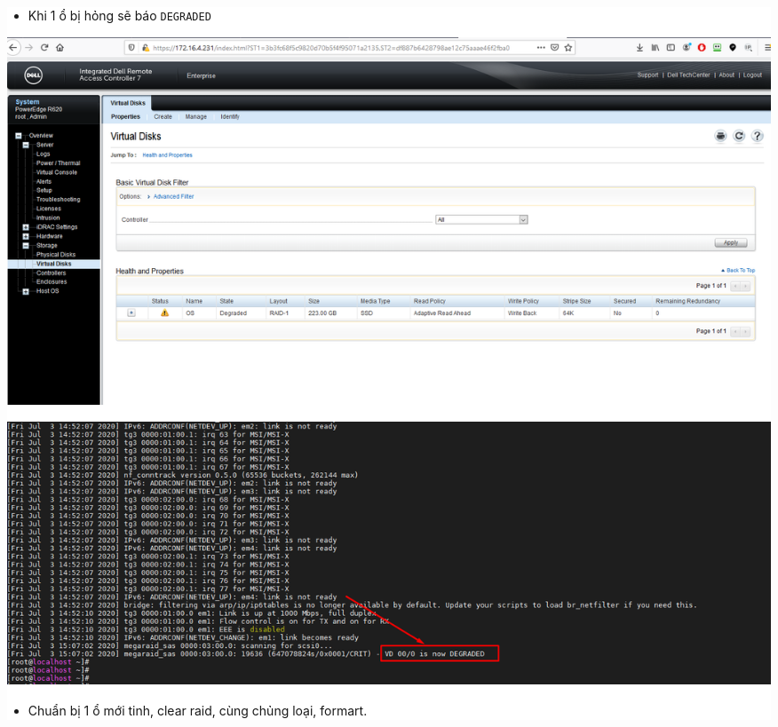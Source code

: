 - Khi 1 ổ bị hỏng sẽ báo `DEGRADED`

![](../images/case-raid-h710mini/Screenshot_146.png)

![](../images/case-raid-h710mini/Screenshot_148.png)

- Chuẩn bị 1 ổ mới tinh, clear raid, cùng chủng loại, formart.
